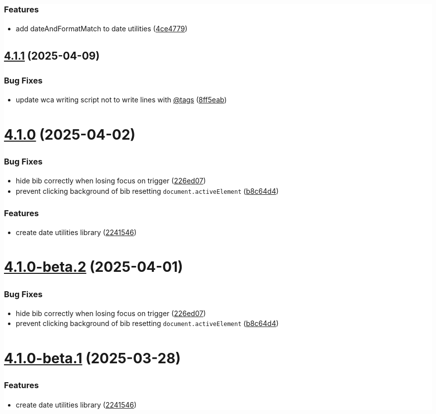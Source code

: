 
### Features

* add dateAndFormatMatch to date utilities ([4ce4779](https://github.com/AlaskaAirlines/auro-library/commit/4ce47799514a528d351ec829b8fc8f3f093868cf))

## [4.1.1](https://github.com/AlaskaAirlines/auro-library/compare/v4.1.0...v4.1.1) (2025-04-09)


### Bug Fixes

* update wca writing script not to write lines with [@tags](https://github.com/tags) ([8ff5eab](https://github.com/AlaskaAirlines/auro-library/commit/8ff5eab39a656bcf2eac1d4439cb0d44d3208d48))

# [4.1.0](https://github.com/AlaskaAirlines/auro-library/compare/v4.0.0...v4.1.0) (2025-04-02)


### Bug Fixes

* hide bib correctly when losing focus on trigger ([226ed07](https://github.com/AlaskaAirlines/auro-library/commit/226ed07a6200d733649f6a9f6e651b88e6ce0d64))
* prevent clicking background of bib resetting `document.activeElement` ([b8c64d4](https://github.com/AlaskaAirlines/auro-library/commit/b8c64d494e42917c7aabbbc64addf3d7076c62c6))


### Features

* create date utilities library ([2241546](https://github.com/AlaskaAirlines/auro-library/commit/22415464a01fcf9a53e8b3b32787f068272b7eaf))

# [4.1.0-beta.2](https://github.com/AlaskaAirlines/auro-library/compare/v4.1.0-beta.1...v4.1.0-beta.2) (2025-04-01)


### Bug Fixes

* hide bib correctly when losing focus on trigger ([226ed07](https://github.com/AlaskaAirlines/auro-library/commit/226ed07a6200d733649f6a9f6e651b88e6ce0d64))
* prevent clicking background of bib resetting `document.activeElement` ([b8c64d4](https://github.com/AlaskaAirlines/auro-library/commit/b8c64d494e42917c7aabbbc64addf3d7076c62c6))

# [4.1.0-beta.1](https://github.com/AlaskaAirlines/auro-library/compare/v4.0.0...v4.1.0-beta.1) (2025-03-28)


### Features

* create date utilities library ([2241546](https://github.com/AlaskaAirlines/auro-library/commit/22415464a01fcf9a53e8b3b32787f068272b7eaf))
